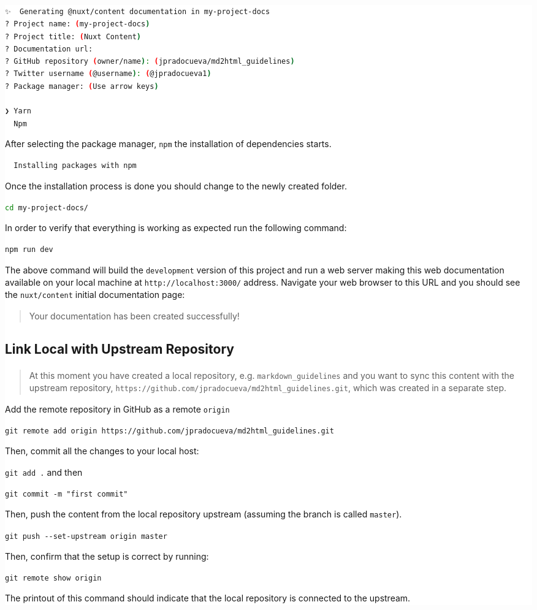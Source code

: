 ```bash
✨  Generating @nuxt/content documentation in my-project-docs
? Project name: (my-project-docs)
? Project title: (Nuxt Content)
? Documentation url:
? GitHub repository (owner/name): (jpradocueva/md2html_guidelines)
? Twitter username (@username): (@jpradocueva1)
? Package manager: (Use arrow keys)

❯ Yarn
  Npm
```
After selecting the package manager, `npm` the installation of dependencies starts.

```bash
  Installing packages with npm
```
Once the installation process is done you should change to the newly created folder.

```bash
cd my-project-docs/
```

In order to verify that everything is working as expected run the following command:

```bash
npm run dev
```

The above command will build the `development` version of this project and run a web server making this web documentation available on your local machine at `http://localhost:3000/` address. Navigate your web browser to this URL and you should see the `nuxt/content` initial documentation page:

> Your documentation has been created successfully!

## Link Local with Upstream Repository

> At this moment you have created a local repository, e.g. `markdown_guidelines` and you want to sync this content with the upstream repository, `https://github.com/jpradocueva/md2html_guidelines.git`, which was created in a separate step.

Add the remote repository in GitHub as a remote `origin`

`git remote add origin https://github.com/jpradocueva/md2html_guidelines.git`

Then, commit all the changes to your local host:

`git add .` and then

`git commit -m "first commit"`

Then, push the content from the local repository upstream (assuming the branch is called `master`).

`git push --set-upstream origin master`

Then, confirm that the setup is correct by running:

`git remote show origin`

The printout of this command should indicate that the local repository is connected to the upstream.

